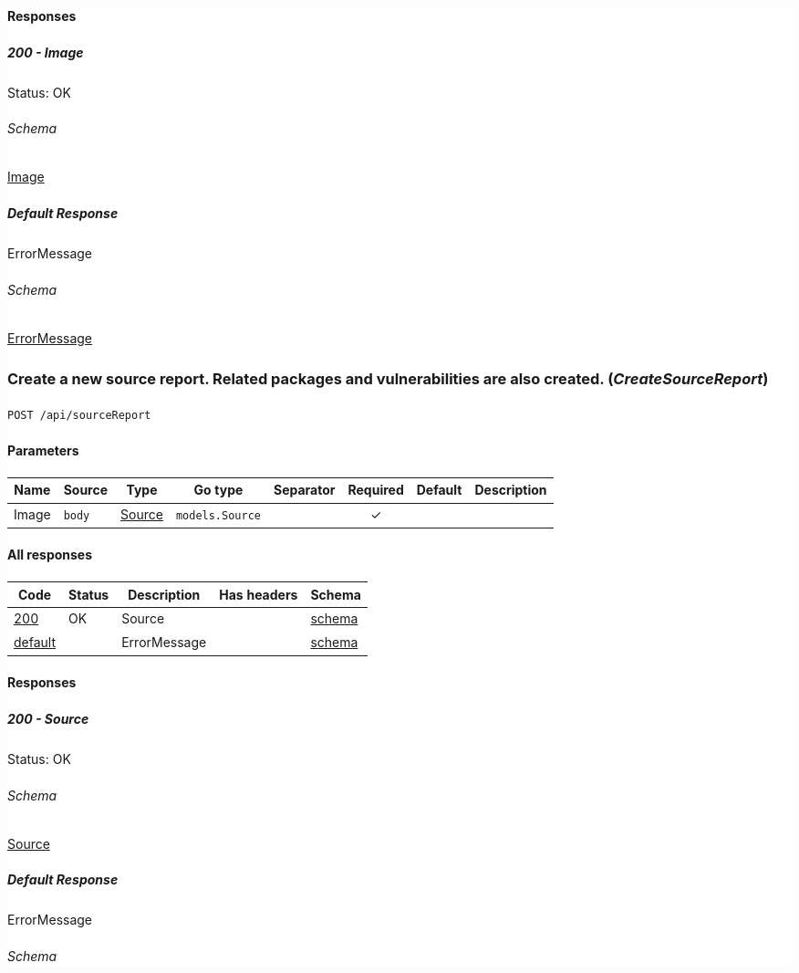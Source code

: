 #### <a id='responses-cir'></a>Responses


##### <a id="create-im-rpt-200"></a> 200 - Image
Status: OK

###### <a id="create-im-rpt-200-schema"></a> Schema



[Image](#image)

##### <a id="create-im-rpt-default"></a> Default Response
ErrorMessage

###### <a id="create-im-rpt-def-schema"></a> Schema



[ErrorMessage](#error-message)

### <a id="create-sr"></a> Create a new source report. Related packages and vulnerabilities are also created. (*CreateSourceReport*)

```console
POST /api/sourceReport
```

#### <a id='parameters-csr'></a>Parameters

| Name | Source | Type | Go type | Separator | Required | Default | Description |
|------|--------|------|---------|-----------| :------: |---------|-------------|
| Image | `body` | [Source](#source) | `models.Source` | | ✓ | |  |

#### <a id='all-responses-csr'></a>All responses
| Code | Status | Description | Has headers | Schema |
|------|--------|-------------|:-----------:|--------|
| [200](#create-source-report-200) | OK | Source |  | [schema](#create-source-report-200-schema) |
| [default](#create-source-report-default) | | ErrorMessage |  | [schema](#create-source-report-default-schema) |

#### <a id='responses-csr'></a>Responses


##### <a id="create-srce-rpt-200"></a> 200 - Source
Status: OK

###### <a id="create-srce-rpt-200-schem"></a> Schema



[Source](#source)

##### <a id="cr-source-rpt-def"></a> Default Response
ErrorMessage

###### <a id="cr-source-rpt-def-schema"></a> Schema
